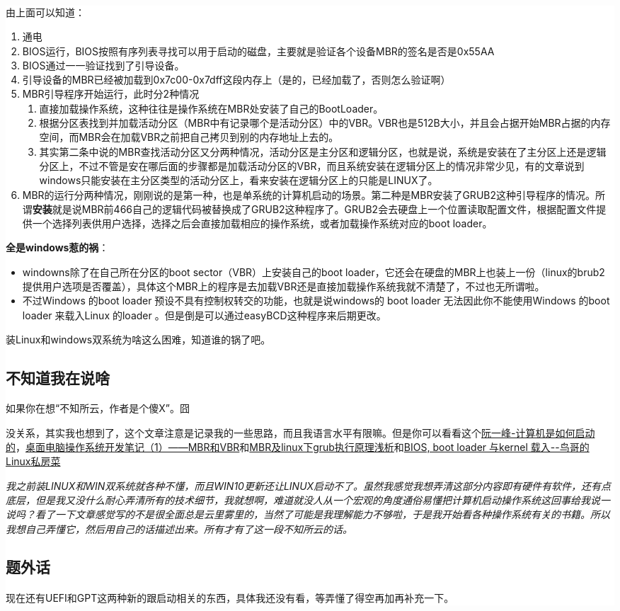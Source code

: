 由上面可以知道：

1. 通电
2. BIOS运行，BIOS按照有序列表寻找可以用于启动的磁盘，主要就是验证各个设备MBR的签名是否是0x55AA
3. BIOS通过一一验证找到了引导设备。
4. 引导设备的MBR已经被加载到0x7c00-0x7dff这段内存上（是的，已经加载了，否则怎么验证啊）
5. MBR引导程序开始运行，此时分2种情况
	1. 直接加载操作系统，这种往往是操作系统在MBR处安装了自己的BootLoader。
	2. 根据分区表找到并加载活动分区（MBR中有记录哪个是活动分区）中的VBR。VBR也是512B大小，并且会占据开始MBR占据的内存空间，而MBR会在加载VBR之前把自己拷贝到别的内存地址上去的。
	3. 其实第二条中说的MBR查找活动分区又分两种情况，活动分区是主分区和逻辑分区，也就是说，系统是安装在了主分区上还是逻辑分区上，不过不管是安在哪后面的步骤都是加载活动分区的VBR，而且系统安装在逻辑分区上的情况非常少见，有的文章说到windows只能安装在主分区类型的活动分区上，看来安装在逻辑分区上的只能是LINUX了。
6. MBR的运行分两种情况，刚刚说的是第一种，也是单系统的计算机启动的场景。第二种是MBR安装了GRUB2这种引导程序的情况。所谓**安装**就是说MBR前466自己的逻辑代码被替换成了GRUB2这种程序了。GRUB2会去硬盘上一个位置读取配置文件，根据配置文件提供一个选择列表供用户选择，选择之后会直接加载相应的操作系统，或者加载操作系统对应的boot loader。

**全是windows惹的祸**：
- windowns除了在自己所在分区的boot sector（VBR）上安装自己的boot loader，它还会在硬盘的MBR上也装上一份（linux的brub2提供用户选项是否覆盖），具体这个MBR上的程序是去加载VBR还是直接加载操作系统我就不清楚了，不过也无所谓啦。
- 不过Windows 的boot loader 预设不具有控制权转交的功能，也就是说windows的 boot loader 无法因此你不能使用Windows 的boot loader 来载入Linux 的loader 。但是倒是可以通过easyBCD这种程序来后期更改。

装Linux和windows双系统为啥这么困难，知道谁的锅了吧。

## 不知道我在说啥

如果你在想“不知所云，作者是个傻X”。囧

没关系，其实我也想到了，这个文章注意是记录我的一些思路，而且我语言水平有限嘛。但是你可以看看这个[阮一峰-计算机是如何启动的](http://www.ruanyifeng.com/blog/2013/02/booting.html)，[桌面电脑操作系统开发笔记（1）——MBR和VBR](http://blog.csdn.net/Firas/article/details/25959267)和[MBR及linux下grub执行原理浅析](http://blog.csdn.net/zhongjin616/article/details/17630357)和[BIOS, boot loader 与kernel 载入--鸟哥的Linux私房菜](http://linux.vbird.org/linux_basic/0510osloader.php#startup)

*我之前装LINUX和WIN双系统就各种不懂，而且WIN10更新还让LINUX启动不了。虽然我感觉我想弄清这部分内容即有硬件有软件，还有点底层，但是我又没什么耐心弄清所有的技术细节，我就想啊，难道就没人从一个宏观的角度通俗易懂把计算机启动操作系统这回事给我说一说吗？看了一下文章感觉写的不是很全面总是云里雾里的，当然了可能是我理解能力不够啦，于是我开始看各种操作系统有关的书籍。所以我想自己弄懂它，然后用自己的话描述出来。所有才有了这一段不知所云的话。*

## 题外话

现在还有UEFI和GPT这两种新的跟启动相关的东西，具体我还没有看，等弄懂了得空再加再补充一下。
